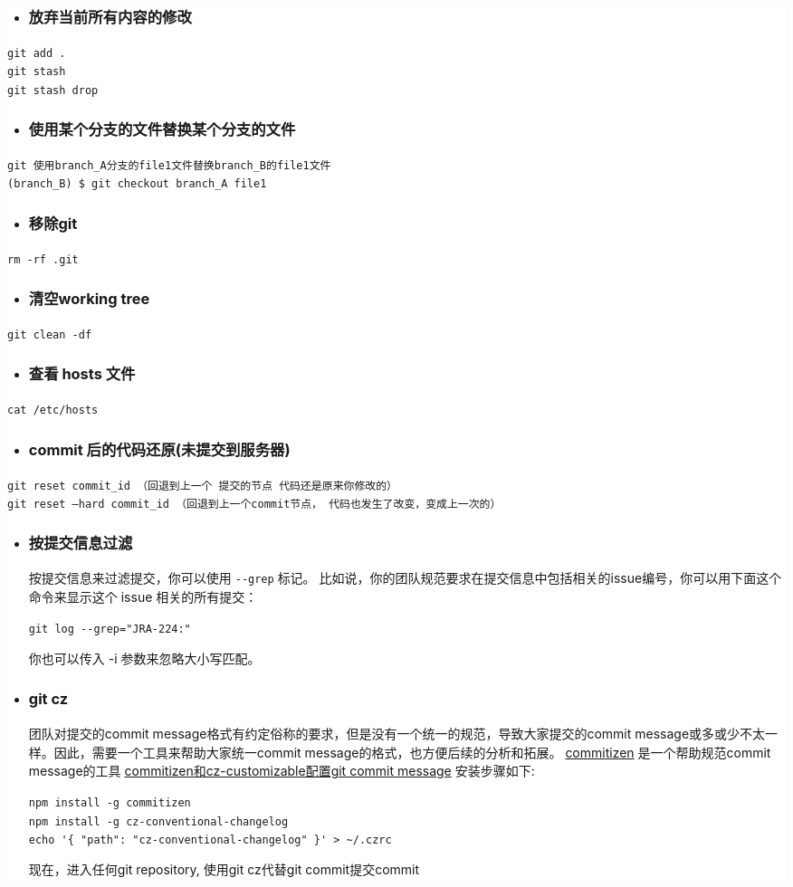   - ### 放弃当前所有内容的修改
```
git add .
git stash 
git stash drop
```

- ### 使用某个分支的文件替换某个分支的文件
```
git 使用branch_A分支的file1文件替换branch_B的file1文件
(branch_B) $ git checkout branch_A file1
```

- ### 移除git
```
rm -rf .git
```

- ### 清空working tree
```
git clean -df
```

- ### 查看 hosts 文件
```
cat /etc/hosts
```

- ### commit 后的代码还原(未提交到服务器)
```
git reset commit_id （回退到上一个 提交的节点 代码还是原来你修改的） 
git reset –hard commit_id （回退到上一个commit节点， 代码也发生了改变，变成上一次的）
```

- ###  按提交信息过滤
    按提交信息来过滤提交，你可以使用 `--grep` 标记。
    比如说，你的团队规范要求在提交信息中包括相关的issue编号，你可以用下面这个命令来显示这个 issue 相关的所有提交：
    
    ```
    git log --grep="JRA-224:"
    ```
    你也可以传入 -i 参数来忽略大小写匹配。

- ###  git cz 
    团队对提交的commit message格式有约定俗称的要求，但是没有一个统一的规范，导致大家提交的commit message或多或少不太一样。因此，需要一个工具来帮助大家统一commit message的格式，也方便后续的分析和拓展。
    [commitizen](https://github.com/commitizen/cz-cli) 是一个帮助规范commit message的工具
    [commitizen和cz-customizable配置git commit message](https://segmentfault.com/a/1190000014742181?utm_source=channel-hottest)
    安装步骤如下:
    
    ```
    npm install -g commitizen
    npm install -g cz-conventional-changelog
    echo '{ "path": "cz-conventional-changelog" }' > ~/.czrc
    ```
    现在，进入任何git repository, 使用git cz代替git commit提交commit
    
